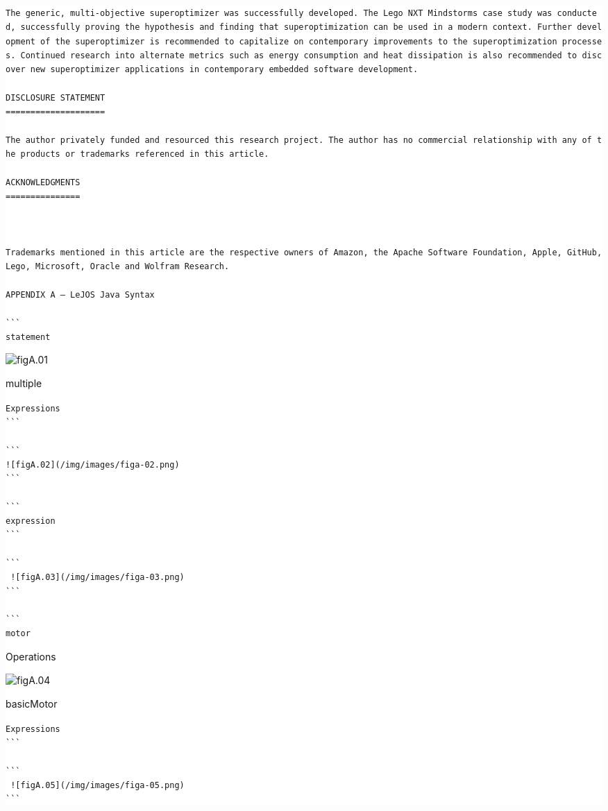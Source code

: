 ``````
The generic, multi-objective superoptimizer was successfully developed. The Lego NXT Mindstorms case study was conducted, successfully proving the hypothesis and finding that superoptimization can be used in a modern context. Further development of the superoptimizer is recommended to capitalize on contemporary improvements to the superoptimization processes. Continued research into alternate metrics such as energy consumption and heat dissipation is also recommended to discover new superoptimizer applications in contemporary embedded software development.

DISCLOSURE STATEMENT
====================

The author privately funded and resourced this research project. The author has no commercial relationship with any of the products or trademarks referenced in this article.

ACKNOWLEDGMENTS
===============

 

Trademarks mentioned in this article are the respective owners of Amazon, the Apache Software Foundation, Apple, GitHub, Lego, Microsoft, Oracle and Wolfram Research.

APPENDIX A – LeJOS Java Syntax

```
statement
``````
![figA.01](/img/images/figa-01.png)
```

```
multiple
``````
Expressions
```

```
![figA.02](/img/images/figa-02.png)
```

```
expression
```

```
 ![figA.03](/img/images/figa-03.png)
```

```
motor
``````
Operations
```

```
![figA.04](/img/images/figa-04.png)
```

```
basicMotor
``````
Expressions
```

```
 ![figA.05](/img/images/figa-05.png)
```
``````